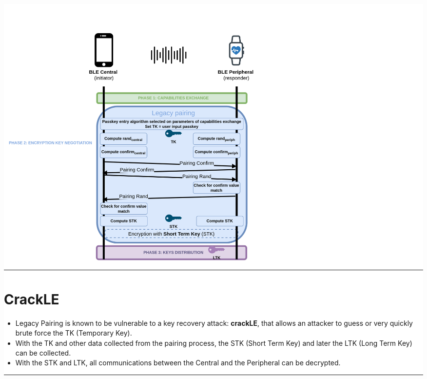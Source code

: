 <img src="img/legacy_pairing.png" width="60%" style="margin-top:60px;" />


---

# CrackLE

- Legacy Pairing is known to be vulnerable to a key recovery attack: **crackLE**, that allows an attacker to guess or very quickly brute force the TK (Temporary Key). 
- With the TK and other data collected from the pairing process, the STK (Short Term Key) and later the LTK (Long Term Key) can be collected.
- With the STK and LTK, all communications between the Central and the Peripheral can be decrypted.

---